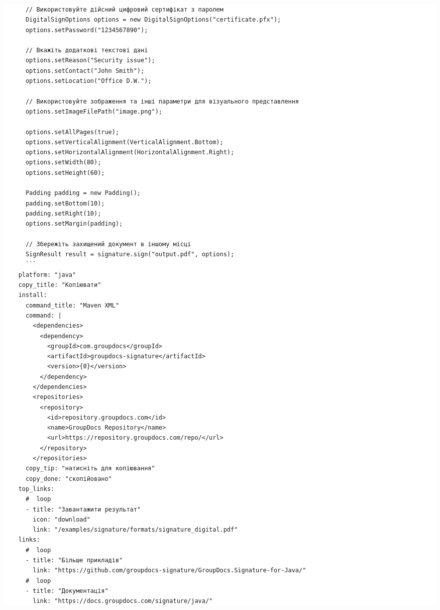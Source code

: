           // Використовуйте дійсний цифровий сертифікат з паролем
          DigitalSignOptions options = new DigitalSignOptions("certificate.pfx");
          options.setPassword("1234567890");

          // Вкажіть додаткові текстові дані
          options.setReason("Security issue");
          options.setContact("John Smith");
          options.setLocation("Office D.W.");

          // Використовуйте зображення та інші параметри для візуального представлення
          options.setImageFilePath("image.png");

          options.setAllPages(true);
          options.setVerticalAlignment(VerticalAlignment.Bottom);
          options.setHorizontalAlignment(HorizontalAlignment.Right);
          options.setWidth(80);
          options.setHeight(60);

          Padding padding = new Padding();
          padding.setBottom(10);
          padding.setRight(10);
          options.setMargin(padding);

          // Збережіть захищений документ в іншому місці
          SignResult result = signature.sign("output.pdf", options);
          ```
        platform: "java"
        copy_title: "Копіювати"
        install:
          command_title: "Maven XML"
          command: |
            <dependencies>
              <dependency>
                <groupId>com.groupdocs</groupId>
                <artifactId>groupdocs-signature</artifactId>
                <version>{0}</version>
              </dependency>
            </dependencies>
            <repositories>
              <repository>
                <id>repository.groupdocs.com</id>
                <name>GroupDocs Repository</name>
                <url>https://repository.groupdocs.com/repo/</url>
              </repository>
            </repositories>
          copy_tip: "натисніть для копіювання"
          copy_done: "скопійовано"
        top_links:
          #  loop
          - title: "Завантажити результат"
            icon: "download"
            link: "/examples/signature/formats/signature_digital.pdf"
        links:
          #  loop
          - title: "Більше прикладів"
            link: "https://github.com/groupdocs-signature/GroupDocs.Signature-for-Java/"
          #  loop
          - title: "Документація"
            link: "https://docs.groupdocs.com/signature/java/"
            